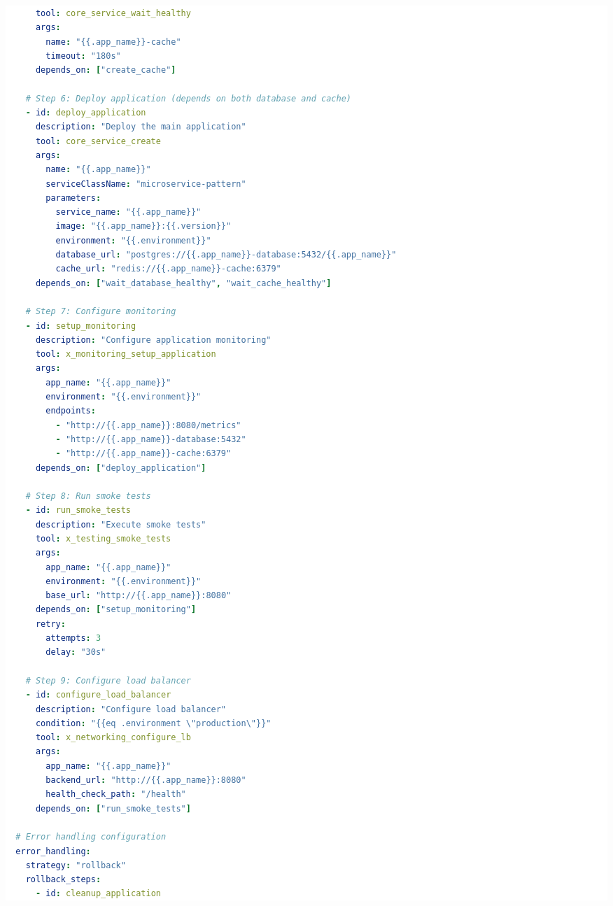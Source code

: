 ```yaml
      tool: core_service_wait_healthy
      args:
        name: "{{.app_name}}-cache"
        timeout: "180s"
      depends_on: ["create_cache"]
      
    # Step 6: Deploy application (depends on both database and cache)
    - id: deploy_application
      description: "Deploy the main application"
      tool: core_service_create
      args:
        name: "{{.app_name}}"
        serviceClassName: "microservice-pattern"
        parameters:
          service_name: "{{.app_name}}"
          image: "{{.app_name}}:{{.version}}"
          environment: "{{.environment}}"
          database_url: "postgres://{{.app_name}}-database:5432/{{.app_name}}"
          cache_url: "redis://{{.app_name}}-cache:6379"
      depends_on: ["wait_database_healthy", "wait_cache_healthy"]
      
    # Step 7: Configure monitoring
    - id: setup_monitoring
      description: "Configure application monitoring"
      tool: x_monitoring_setup_application
      args:
        app_name: "{{.app_name}}"
        environment: "{{.environment}}"
        endpoints:
          - "http://{{.app_name}}:8080/metrics"
          - "http://{{.app_name}}-database:5432"
          - "http://{{.app_name}}-cache:6379"
      depends_on: ["deploy_application"]
      
    # Step 8: Run smoke tests
    - id: run_smoke_tests
      description: "Execute smoke tests"
      tool: x_testing_smoke_tests
      args:
        app_name: "{{.app_name}}"
        environment: "{{.environment}}"
        base_url: "http://{{.app_name}}:8080"
      depends_on: ["setup_monitoring"]
      retry:
        attempts: 3
        delay: "30s"
        
    # Step 9: Configure load balancer
    - id: configure_load_balancer
      description: "Configure load balancer"
      condition: "{{eq .environment \"production\"}}"
      tool: x_networking_configure_lb
      args:
        app_name: "{{.app_name}}"
        backend_url: "http://{{.app_name}}:8080"
        health_check_path: "/health"
      depends_on: ["run_smoke_tests"]
      
  # Error handling configuration
  error_handling:
    strategy: "rollback"
    rollback_steps:
      - id: cleanup_application
```